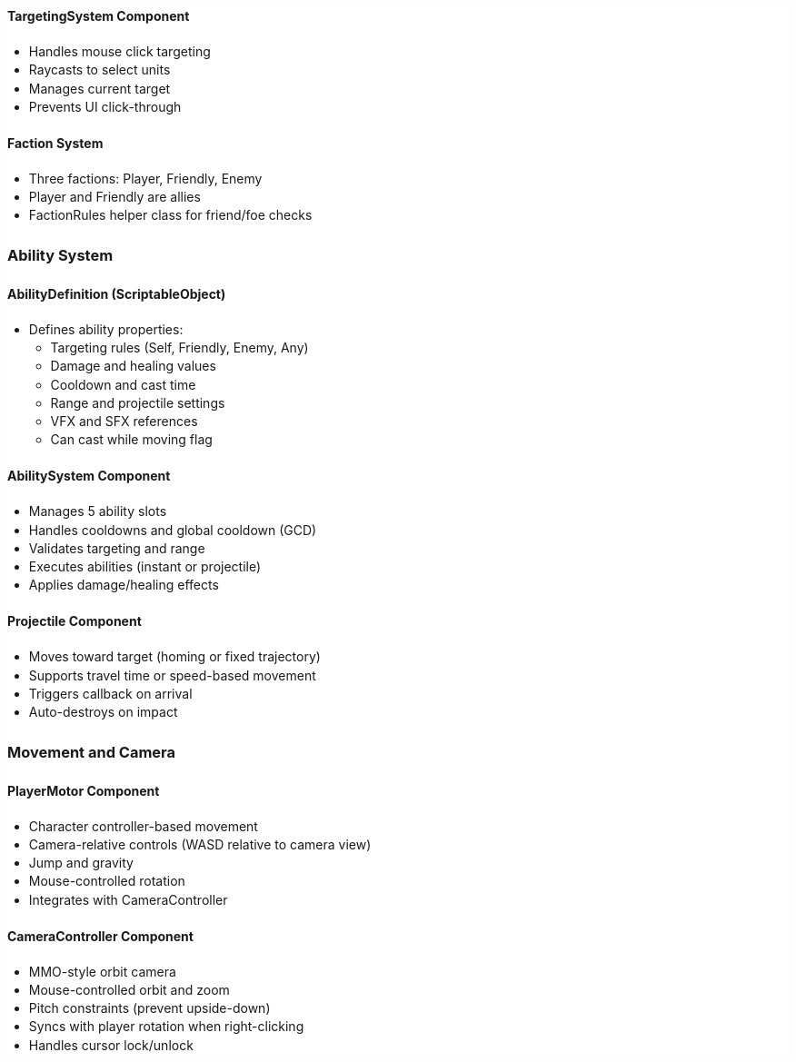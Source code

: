 #### TargetingSystem Component
- Handles mouse click targeting
- Raycasts to select units
- Manages current target
- Prevents UI click-through

#### Faction System
- Three factions: Player, Friendly, Enemy
- Player and Friendly are allies
- FactionRules helper class for friend/foe checks

### Ability System

#### AbilityDefinition (ScriptableObject)
- Defines ability properties:
  - Targeting rules (Self, Friendly, Enemy, Any)
  - Damage and healing values
  - Cooldown and cast time
  - Range and projectile settings
  - VFX and SFX references
  - Can cast while moving flag

#### AbilitySystem Component
- Manages 5 ability slots
- Handles cooldowns and global cooldown (GCD)
- Validates targeting and range
- Executes abilities (instant or projectile)
- Applies damage/healing effects

#### Projectile Component
- Moves toward target (homing or fixed trajectory)
- Supports travel time or speed-based movement
- Triggers callback on arrival
- Auto-destroys on impact

### Movement and Camera

#### PlayerMotor Component
- Character controller-based movement
- Camera-relative controls (WASD relative to camera view)
- Jump and gravity
- Mouse-controlled rotation
- Integrates with CameraController

#### CameraController Component
- MMO-style orbit camera
- Mouse-controlled orbit and zoom
- Pitch constraints (prevent upside-down)
- Syncs with player rotation when right-clicking
- Handles cursor lock/unlock
